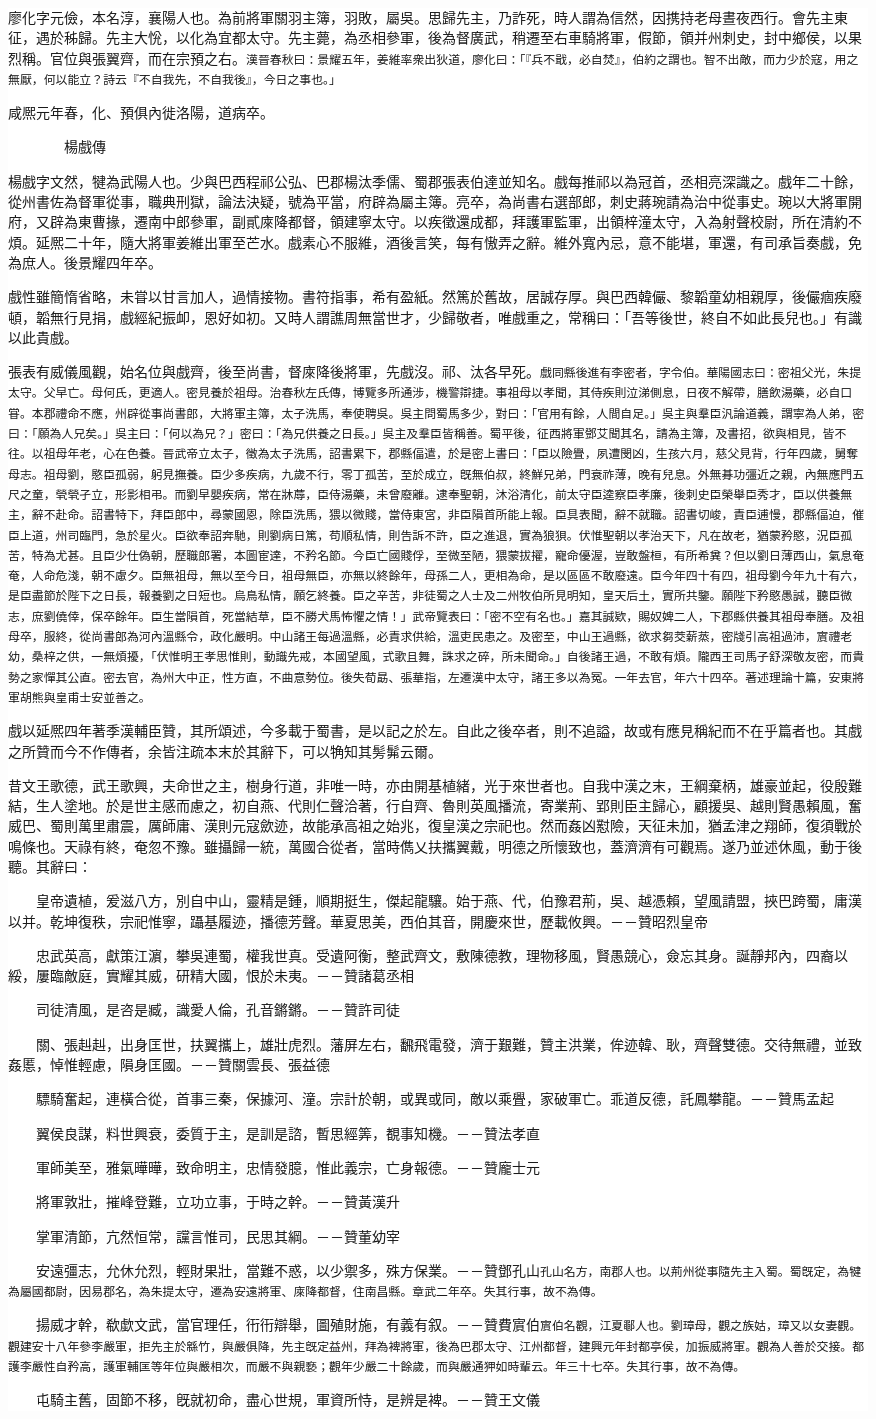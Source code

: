 廖化字元儉，本名淳，襄陽人也。為前將軍關羽主簿，羽敗，屬吳。思歸先主，乃詐死，時人謂為信然，因携持老母晝夜西行。會先主東征，遇於秭歸。先主大恱，以化為宜都太守。先主薨，為丞相參軍，後為督廣武，稍遷至右車騎將軍，假節，領并州刺史，封中鄉侯，以果烈稱。官位與張翼齊，而在宗預之右。`漢晉春秋曰：景耀五年，姜維率衆出狄道，廖化曰：「『兵不戢，必自焚』，伯約之謂也。智不出敵，而力少於寇，用之無厭，何以能立？詩云『不自我先，不自我後』，今日之事也。」`

咸熈元年春，化、預俱內徙洛陽，道病卒。

　　　　楊戲傳

楊戲字文然，犍為武陽人也。少與巴西程祁公弘、巴郡楊汰季儒、蜀郡張表伯達並知名。戲每推祁以為冠首，丞相亮深識之。戲年二十餘，從州書佐為督軍從事，職典刑獄，論法決疑，號為平當，府辟為屬主簿。亮卒，為尚書右選部郎，刺史蔣琬請為治中從事史。琬以大將軍開府，又辟為東曹掾，遷南中郎參軍，副貳庲降都督，領建寧太守。以疾徵還成都，拜護軍監軍，出領梓潼太守，入為射聲校尉，所在清約不煩。延熈二十年，隨大將軍姜維出軍至芒水。戲素心不服維，酒後言笑，每有慠弄之辭。維外寬內忌，意不能堪，軍還，有司承旨奏戲，免為庶人。後景耀四年卒。

戲性雖簡惰省略，未甞以甘言加人，過情接物。書符指事，希有盈紙。然篤於舊故，居誠存厚。與巴西韓儼、黎韜童幼相親厚，後儼痼疾廢頓，韜無行見捐，戲經紀振卹，恩好如初。又時人謂譙周無當世才，少歸敬者，唯戲重之，常稱曰：「吾等後世，終自不如此長兒也。」有識以此貴戲。

張表有威儀風觀，始名位與戲齊，後至尚書，督庲降後將軍，先戲沒。祁、汰各早死。`戲同縣後進有李密者，字令伯。華陽國志曰：密祖父光，朱提太守。父早亡。母何氏，更適人。密見養於祖母。治春秋左氏傳，博覽多所通涉，機警辯捷。事祖母以孝聞，其侍疾則泣涕側息，日夜不解帶，膳飲湯藥，必自口甞。本郡禮命不應，州辟從事尚書郎，大將軍主簿，太子洗馬，奉使聘吳。吳主問蜀馬多少，對曰：「官用有餘，人間自足。」吳主與羣臣汎論道義，謂寧為人弟，密曰：「願為人兄矣。」吳主曰：「何以為兄？」密曰：「為兄供養之日長。」吳主及羣臣皆稱善。蜀平後，征西將軍鄧艾聞其名，請為主簿，及書招，欲與相見，皆不往。以祖母年老，心在色養。晉武帝立太子，徵為太子洗馬，詔書累下，郡縣偪遣，於是密上書曰：「臣以險舋，夙遭閔凶，生孩六月，慈父見背，行年四歲，舅奪母志。祖母劉，愍臣孤弱，躬見撫養。臣少多疾病，九歲不行，零丁孤苦，至於成立，旣無伯叔，終鮮兄弟，門衰祚薄，晚有兒息。外無朞功彊近之親，內無應門五尺之童，煢煢孑立，形影相弔。而劉早嬰疾病，常在牀蓐，臣侍湯藥，未曾廢離。逮奉聖朝，沐浴清化，前太守臣逵察臣孝廉，後刺史臣榮舉臣秀才，臣以供養無主，辭不赴命。詔書特下，拜臣郎中，尋蒙國恩，除臣洗馬，猥以微賤，當侍東宮，非臣隕首所能上報。臣具表聞，辭不就職。詔書切峻，責臣逋慢，郡縣偪迫，催臣上道，州司臨門，急於星火。臣欲奉詔奔馳，則劉病日篤，苟順私情，則告訴不許，臣之進退，實為狼狽。伏惟聖朝以孝治天下，凡在故老，猶蒙矜愍，況臣孤苦，特為尤甚。且臣少仕偽朝，歷職郎署，本圖宦達，不矜名節。今臣亡國賤俘，至微至陋，猥蒙拔擢，寵命優渥，豈敢盤桓，有所希兾？但以劉日薄西山，氣息奄奄，人命危淺，朝不慮夕。臣無祖母，無以至今日，祖母無臣，亦無以終餘年，母孫二人，更相為命，是以區區不敢廢遠。臣今年四十有四，祖母劉今年九十有六，是臣盡節於陛下之日長，報養劉之日短也。烏鳥私情，願乞終養。臣之辛苦，非徒蜀之人士及二州牧伯所見明知，皇天后土，實所共鑒。願陛下矜愍愚誠，聽臣微志，庶劉僥倖，保卒餘年。臣生當隕首，死當結草，臣不勝犬馬怖懼之情！」武帝覽表曰：「密不空有名也。」嘉其誠欵，賜奴婢二人，下郡縣供養其祖母奉膳。及祖母卒，服終，從尚書郎為河內溫縣令，政化嚴明。中山諸王每過溫縣，必責求供給，溫吏民患之。及密至，中山王過縣，欲求芻茭薪蒸，密牋引高祖過沛，賔禮老幼，桑梓之供，一無煩擾，「伏惟明王孝思惟則，動識先戒，本國望風，式歌且舞，誅求之碎，所未聞命。」自後諸王過，不敢有煩。隴西王司馬子舒深敬友密，而貴勢之家憚其公直。密去官，為州大中正，性方直，不曲意勢位。後失荀勗、張華指，左遷漢中太守，諸王多以為冤。一年去官，年六十四卒。著述理論十篇，安東將軍胡熊與皇甫士安並善之。`

戲以延熈四年著季漢輔臣贊，其所頌述，今多載于蜀書，是以記之於左。自此之後卒者，則不追謚，故或有應見稱紀而不在乎篇者也。其戲之所贊而今不作傳者，余皆注疏本末於其辭下，可以觕知其髣髴云爾。

昔文王歌德，武王歌興，夫命世之主，樹身行道，非唯一時，亦由開基植緒，光于來世者也。自我中漢之末，王綱棄柄，雄豪並起，役殷難結，生人塗地。於是世主感而慮之，初自燕、代則仁聲洽著，行自齊、魯則英風播流，寄業荊、郢則臣主歸心，顧援吳、越則賢愚賴風，奮威巴、蜀則萬里肅震，厲師庸、漢則元寇歛迹，故能承高祖之始兆，復皇漢之宗祀也。然而姦凶懟險，天征未加，猶孟津之翔師，復須戰於鳴條也。天祿有終，奄忽不豫。雖攝歸一統，萬國合從者，當時儁乂扶攜翼戴，明德之所懷致也，蓋濟濟有可觀焉。遂乃並述休風，動于後聽。其辭曰：

　　皇帝遺植，爰滋八方，別自中山，靈精是鍾，順期挺生，傑起龍驤。始于燕、代，伯豫君荊，吳、越憑賴，望風請盟，挾巴跨蜀，庸漢以并。乾坤復秩，宗祀惟寧，躡基履迹，播德芳聲。華夏思美，西伯其音，開慶來世，歷載攸興。－－贊昭烈皇帝

　　忠武英高，獻策江濵，攀吳連蜀，權我世真。受遺阿衡，整武齊文，敷陳德教，理物移風，賢愚競心，僉忘其身。誕靜邦內，四裔以綏，屢臨敵庭，實耀其威，研精大國，恨於未夷。－－贊諸葛丞相

　　司徒清風，是咨是臧，識愛人倫，孔音鏘鏘。－－贊許司徒

　　關、張赳赳，出身匡世，扶翼攜上，雄壯虎烈。藩屏左右，飜飛電發，濟于艱難，贊主洪業，侔迹韓、耿，齊聲雙德。交待無禮，並致姦慝，悼惟輕慮，隕身匡國。－－贊關雲長、張益德

　　驃騎奮起，連橫合從，首事三秦，保據河、潼。宗計於朝，或異或同，敵以乘舋，家破軍亡。乖道反德，託鳳攀龍。－－贊馬孟起

　　翼侯良謀，料世興衰，委質于主，是訓是諮，暫思經筭，覩事知機。－－贊法孝直

　　軍師美至，雅氣曄曄，致命明主，忠情發臆，惟此義宗，亡身報德。－－贊龐士元

　　將軍敦壯，摧峰登難，立功立事，于時之幹。－－贊黃漢升

　　掌軍清節，亢然恒常，讜言惟司，民思其綱。－－贊董幼宰

　　安遠彊志，允休允烈，輕財果壯，當難不惑，以少禦多，殊方保業。－－贊鄧孔山`孔山名方，南郡人也。以荊州從事隨先主入蜀。蜀旣定，為犍為屬國都尉，因易郡名，為朱提太守，遷為安遠將軍、庲降都督，住南昌縣。章武二年卒。失其行事，故不為傳。`

　　揚威才幹，欷歔文武，當官理任，衎衎辯舉，圖殖財施，有義有叙。－－贊費賔伯`賔伯名觀，江夏鄳人也。劉璋母，觀之族姑，璋又以女妻觀。觀建安十八年參李嚴軍，拒先主於緜竹，與嚴俱降，先主旣定益州，拜為裨將軍，後為巴郡太守、江州都督，建興元年封都亭侯，加振威將軍。觀為人善於交接。都護李嚴性自矜高，護軍輔匡等年位與嚴相次，而嚴不與親褻；觀年少嚴二十餘歲，而與嚴通狎如時輩云。年三十七卒。失其行事，故不為傳。`

　　屯騎主舊，固節不移，旣就初命，盡心世規，軍資所恃，是辨是裨。－－贊王文儀
